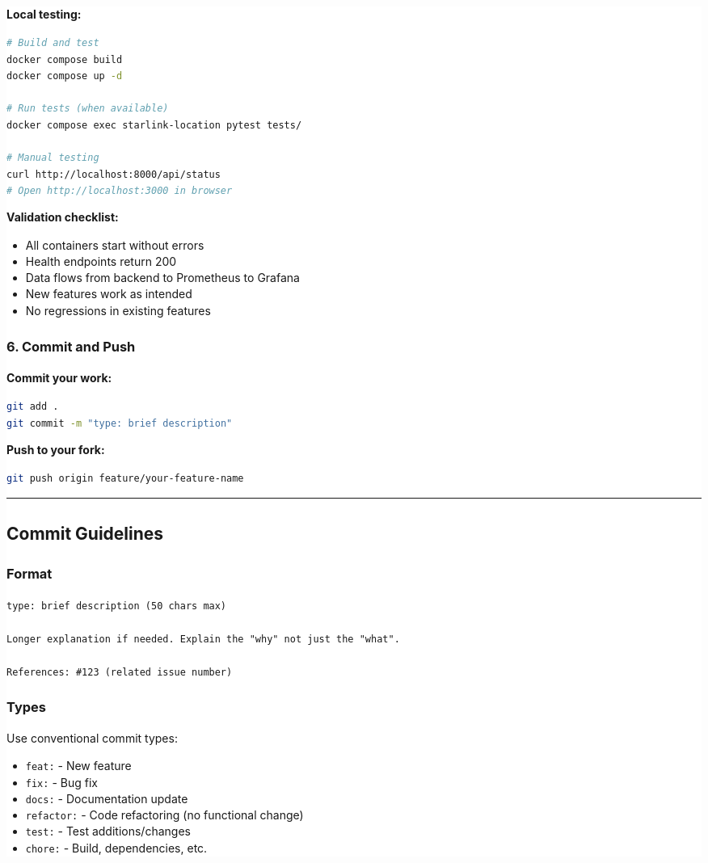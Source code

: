 **Local testing:**
```bash
# Build and test
docker compose build
docker compose up -d

# Run tests (when available)
docker compose exec starlink-location pytest tests/

# Manual testing
curl http://localhost:8000/api/status
# Open http://localhost:3000 in browser
```

**Validation checklist:**
- All containers start without errors
- Health endpoints return 200
- Data flows from backend to Prometheus to Grafana
- New features work as intended
- No regressions in existing features

### 6. Commit and Push

**Commit your work:**
```bash
git add .
git commit -m "type: brief description"
```

**Push to your fork:**
```bash
git push origin feature/your-feature-name
```

---

## Commit Guidelines

### Format

```
type: brief description (50 chars max)

Longer explanation if needed. Explain the "why" not just the "what".

References: #123 (related issue number)
```

### Types

Use conventional commit types:
- `feat:` - New feature
- `fix:` - Bug fix
- `docs:` - Documentation update
- `refactor:` - Code refactoring (no functional change)
- `test:` - Test additions/changes
- `chore:` - Build, dependencies, etc.
